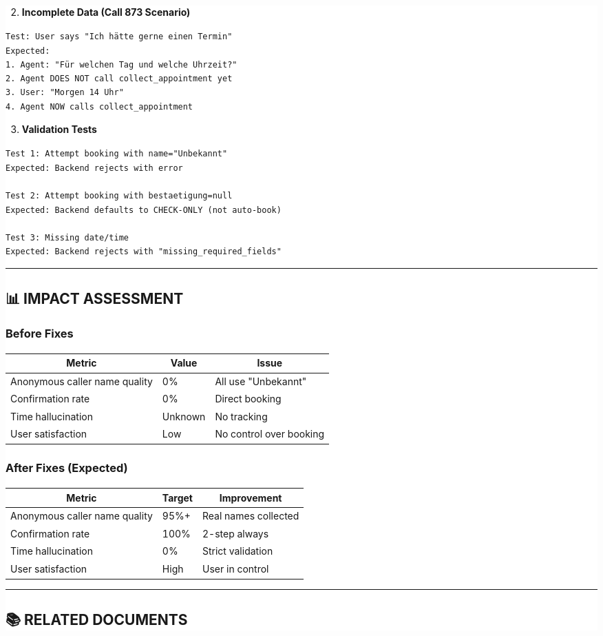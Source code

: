 2. **Incomplete Data (Call 873 Scenario)**
```
Test: User says "Ich hätte gerne einen Termin"
Expected:
1. Agent: "Für welchen Tag und welche Uhrzeit?"
2. Agent DOES NOT call collect_appointment yet
3. User: "Morgen 14 Uhr"
4. Agent NOW calls collect_appointment
```

3. **Validation Tests**
```
Test 1: Attempt booking with name="Unbekannt"
Expected: Backend rejects with error

Test 2: Attempt booking with bestaetigung=null
Expected: Backend defaults to CHECK-ONLY (not auto-book)

Test 3: Missing date/time
Expected: Backend rejects with "missing_required_fields"
```

---

## 📊 IMPACT ASSESSMENT

### Before Fixes

| Metric | Value | Issue |
|--------|-------|-------|
| Anonymous caller name quality | 0% | All use "Unbekannt" |
| Confirmation rate | 0% | Direct booking |
| Time hallucination | Unknown | No tracking |
| User satisfaction | Low | No control over booking |

### After Fixes (Expected)

| Metric | Target | Improvement |
|--------|--------|-------------|
| Anonymous caller name quality | 95%+ | Real names collected |
| Confirmation rate | 100% | 2-step always |
| Time hallucination | 0% | Strict validation |
| User satisfaction | High | User in control |

---

## 📚 RELATED DOCUMENTS
